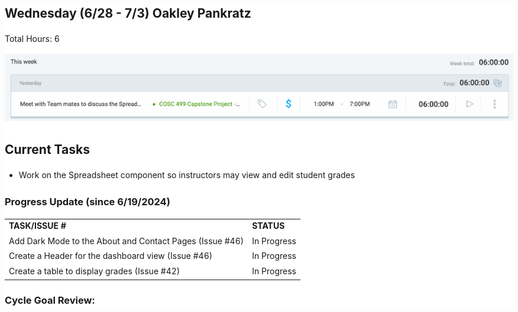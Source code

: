 ## Wednesday (6/28 - 7/3) Oakley Pankratz
Total Hours: 6

![alt text](ClockifyLogJuly3.png)

## Current Tasks
 * Work on the Spreadsheet component so instructors may view and edit student grades

### Progress Update (since 6/19/2024) 
<table>
    <tr>
        <td><strong>TASK/ISSUE #</strong>
        </td>
        <td><strong>STATUS</strong>
        </td>
    </tr>
        <tr>
        <!-- Task/Issue # -->
        <td>Add Dark Mode to the About and Contact Pages (Issue #46)
        </td>
        <!-- Status -->
        <td>In Progress
        </td>
    </tr>
        <tr>
        <!-- Task/Issue # -->
        <td>Create a Header for the dashboard view (Issue #46)
        </td>
        <!-- Status -->
        <td>In Progress
        </td>
    </tr>
        <tr>
        <!-- Task/Issue # -->
        <td>Create a table to display grades (Issue #42)
        </td>
        <!-- Status -->
        <td>In Progress
        </td>
    </tr>
</table>

### Cycle Goal Review:
